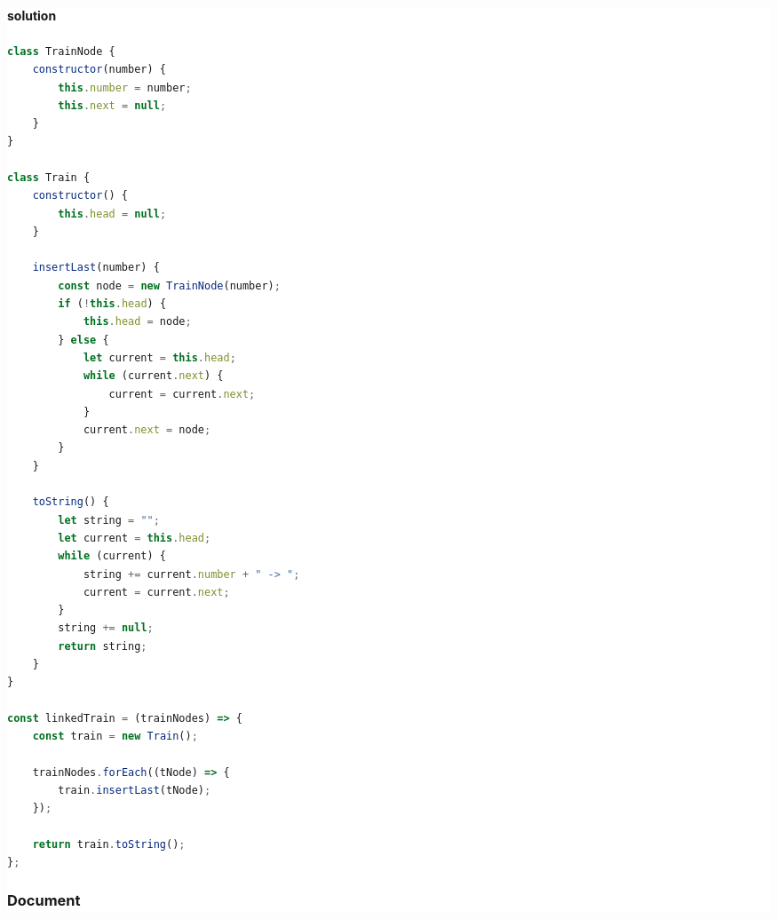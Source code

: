 #### solution

```js
class TrainNode {
    constructor(number) {
        this.number = number;
        this.next = null;
    }
}

class Train {
    constructor() {
        this.head = null;
    }

    insertLast(number) {
        const node = new TrainNode(number);
        if (!this.head) {
            this.head = node;
        } else {
            let current = this.head;
            while (current.next) {
                current = current.next;
            }
            current.next = node;
        }
    }

    toString() {
        let string = "";
        let current = this.head;
        while (current) {
            string += current.number + " -> ";
            current = current.next;
        }
        string += null;
        return string;
    }
}

const linkedTrain = (trainNodes) => {
    const train = new Train();

    trainNodes.forEach((tNode) => {
        train.insertLast(tNode);
    });

    return train.toString();
};
```

### Document
